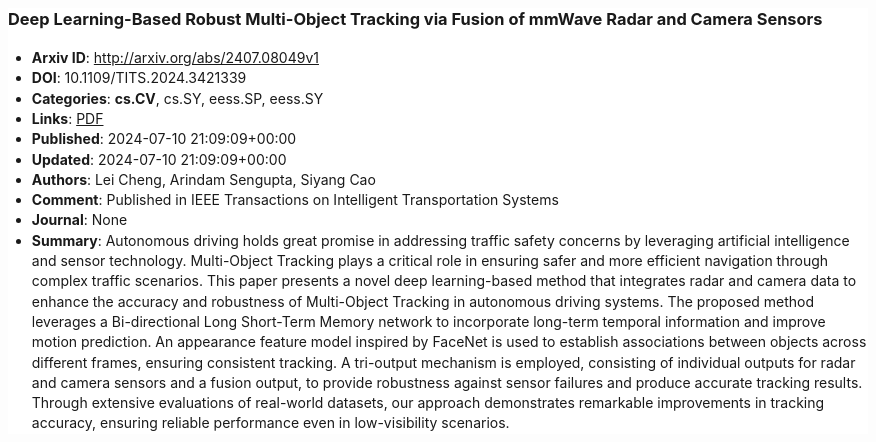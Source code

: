 

### Deep Learning-Based Robust Multi-Object Tracking via Fusion of mmWave Radar and Camera Sensors
- **Arxiv ID**: http://arxiv.org/abs/2407.08049v1
- **DOI**: 10.1109/TITS.2024.3421339
- **Categories**: **cs.CV**, cs.SY, eess.SP, eess.SY
- **Links**: [PDF](http://arxiv.org/pdf/2407.08049v1)
- **Published**: 2024-07-10 21:09:09+00:00
- **Updated**: 2024-07-10 21:09:09+00:00
- **Authors**: Lei Cheng, Arindam Sengupta, Siyang Cao
- **Comment**: Published in IEEE Transactions on Intelligent Transportation Systems
- **Journal**: None
- **Summary**: Autonomous driving holds great promise in addressing traffic safety concerns by leveraging artificial intelligence and sensor technology. Multi-Object Tracking plays a critical role in ensuring safer and more efficient navigation through complex traffic scenarios. This paper presents a novel deep learning-based method that integrates radar and camera data to enhance the accuracy and robustness of Multi-Object Tracking in autonomous driving systems. The proposed method leverages a Bi-directional Long Short-Term Memory network to incorporate long-term temporal information and improve motion prediction. An appearance feature model inspired by FaceNet is used to establish associations between objects across different frames, ensuring consistent tracking. A tri-output mechanism is employed, consisting of individual outputs for radar and camera sensors and a fusion output, to provide robustness against sensor failures and produce accurate tracking results. Through extensive evaluations of real-world datasets, our approach demonstrates remarkable improvements in tracking accuracy, ensuring reliable performance even in low-visibility scenarios.




